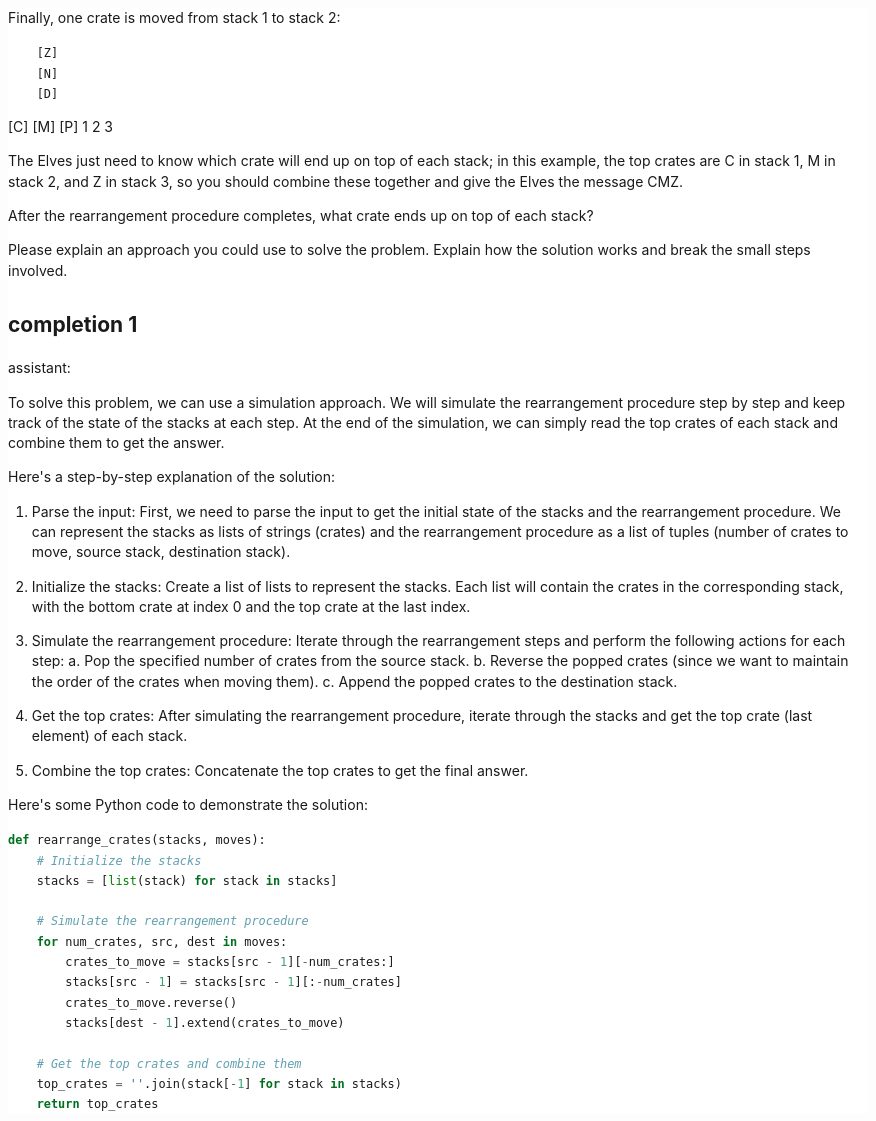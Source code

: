 Finally, one crate is moved from stack 1 to stack 2:

        [Z]
        [N]
        [D]
[C] [M] [P]
 1   2   3

The Elves just need to know which crate will end up on top of each stack; in this example, the top crates are C in stack 1, M in stack 2, and Z in stack 3, so you should combine these together and give the Elves the message CMZ.

After the rearrangement procedure completes, what crate ends up on top of each stack?


Please explain an approach you could use to solve  the problem. Explain how the solution works and break the small steps involved.


## completion 1 
assistant: 

To solve this problem, we can use a simulation approach. We will simulate the rearrangement procedure step by step and keep track of the state of the stacks at each step. At the end of the simulation, we can simply read the top crates of each stack and combine them to get the answer.

Here's a step-by-step explanation of the solution:

1. Parse the input: First, we need to parse the input to get the initial state of the stacks and the rearrangement procedure. We can represent the stacks as lists of strings (crates) and the rearrangement procedure as a list of tuples (number of crates to move, source stack, destination stack).

2. Initialize the stacks: Create a list of lists to represent the stacks. Each list will contain the crates in the corresponding stack, with the bottom crate at index 0 and the top crate at the last index.

3. Simulate the rearrangement procedure: Iterate through the rearrangement steps and perform the following actions for each step:
   a. Pop the specified number of crates from the source stack.
   b. Reverse the popped crates (since we want to maintain the order of the crates when moving them).
   c. Append the popped crates to the destination stack.

4. Get the top crates: After simulating the rearrangement procedure, iterate through the stacks and get the top crate (last element) of each stack.

5. Combine the top crates: Concatenate the top crates to get the final answer.

Here's some Python code to demonstrate the solution:

```python
def rearrange_crates(stacks, moves):
    # Initialize the stacks
    stacks = [list(stack) for stack in stacks]

    # Simulate the rearrangement procedure
    for num_crates, src, dest in moves:
        crates_to_move = stacks[src - 1][-num_crates:]
        stacks[src - 1] = stacks[src - 1][:-num_crates]
        crates_to_move.reverse()
        stacks[dest - 1].extend(crates_to_move)

    # Get the top crates and combine them
    top_crates = ''.join(stack[-1] for stack in stacks)
    return top_crates
```
